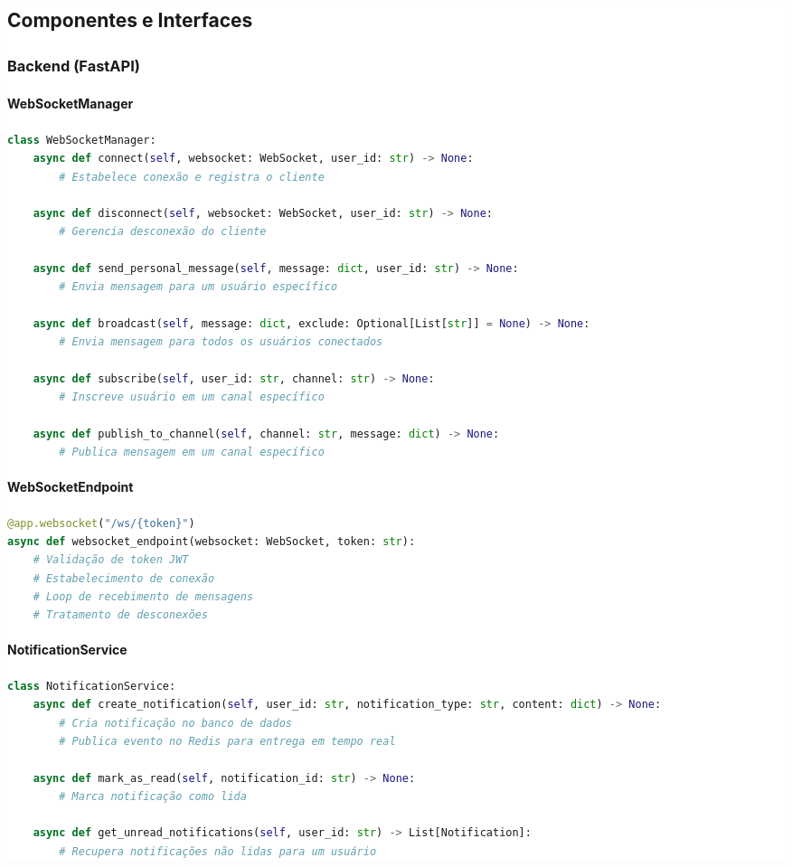 ## Componentes e Interfaces

### Backend (FastAPI)

#### WebSocketManager

```python
class WebSocketManager:
    async def connect(self, websocket: WebSocket, user_id: str) -> None:
        # Estabelece conexão e registra o cliente
    
    async def disconnect(self, websocket: WebSocket, user_id: str) -> None:
        # Gerencia desconexão do cliente
    
    async def send_personal_message(self, message: dict, user_id: str) -> None:
        # Envia mensagem para um usuário específico
    
    async def broadcast(self, message: dict, exclude: Optional[List[str]] = None) -> None:
        # Envia mensagem para todos os usuários conectados
    
    async def subscribe(self, user_id: str, channel: str) -> None:
        # Inscreve usuário em um canal específico
    
    async def publish_to_channel(self, channel: str, message: dict) -> None:
        # Publica mensagem em um canal específico
```

#### WebSocketEndpoint

```python
@app.websocket("/ws/{token}")
async def websocket_endpoint(websocket: WebSocket, token: str):
    # Validação de token JWT
    # Estabelecimento de conexão
    # Loop de recebimento de mensagens
    # Tratamento de desconexões
```

#### NotificationService

```python
class NotificationService:
    async def create_notification(self, user_id: str, notification_type: str, content: dict) -> None:
        # Cria notificação no banco de dados
        # Publica evento no Redis para entrega em tempo real
    
    async def mark_as_read(self, notification_id: str) -> None:
        # Marca notificação como lida
    
    async def get_unread_notifications(self, user_id: str) -> List[Notification]:
        # Recupera notificações não lidas para um usuário
```

